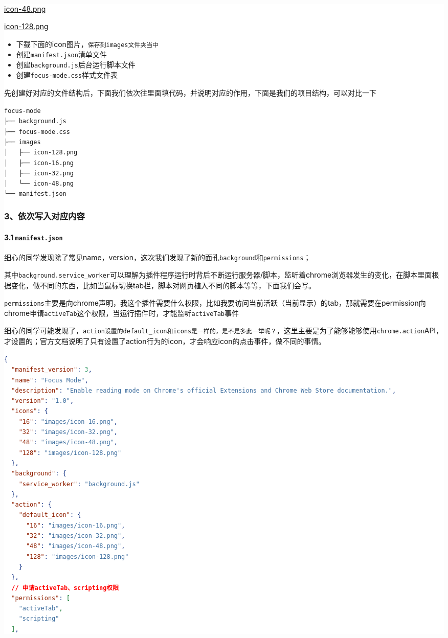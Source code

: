 [icon-48.png](https://p6-juejin.byteimg.com/tos-cn-i-k3u1fbpfcp/828dcf7ef9004249aae1e7314817ae2f~tplv-k3u1fbpfcp-watermark.image?)

[icon-128.png](https://p3-juejin.byteimg.com/tos-cn-i-k3u1fbpfcp/6af66c941e5d45eab6652eb242504a10~tplv-k3u1fbpfcp-watermark.image?)

- 下载下面的icon图片，`保存到images文件夹当中`
- 创建`manifest.json`清单文件
- 创建`background.js`后台运行脚本文件
- 创建`focus-mode.css`样式文件表

先创建好对应的文件结构后，下面我们依次往里面填代码，并说明对应的作用，下面是我们的项目结构，可以对比一下

```
focus-mode
├── background.js
├── focus-mode.css
├── images
│   ├── icon-128.png
│   ├── icon-16.png
│   ├── icon-32.png
│   └── icon-48.png
└── manifest.json
```

### 3、依次写入对应内容

#### 3.1 `manifest.json`
细心的同学发现除了常见name，version，这次我们发现了新的面孔`background`和`permissions`；

其中`background.service_worker`可以理解为插件程序运行时背后不断运行服务器/脚本，监听着chrome浏览器发生的变化，在脚本里面根据变化，做不同的东西，比如当鼠标切换tab栏，脚本对网页植入不同的脚本等等，下面我们会写。

`permissions`主要是向chrome声明，我这个插件需要什么权限，比如我要访问当前活跃（当前显示）的tab，那就需要在permission向chrome申请`activeTab`这个权限，当运行插件时，才能监听`activeTab`事件

细心的同学可能发现了，`action设置的default_icon和icons是一样的，是不是多此一举呢？`，这里主要是为了能够能够使用`chrome.action`API，才设置的；官方文档说明了只有设置了action行为的icon，才会响应icon的点击事件，做不同的事情。

```json
{
  "manifest_version": 3,
  "name": "Focus Mode",
  "description": "Enable reading mode on Chrome's official Extensions and Chrome Web Store documentation.",
  "version": "1.0",
  "icons": {
    "16": "images/icon-16.png",
    "32": "images/icon-32.png",
    "48": "images/icon-48.png",
    "128": "images/icon-128.png"
  },
  "background": {
    "service_worker": "background.js"
  },
  "action": {
    "default_icon": {
      "16": "images/icon-16.png",
      "32": "images/icon-32.png",
      "48": "images/icon-48.png",
      "128": "images/icon-128.png"
    }
  },
  // 申请activeTab、scripting权限
  "permissions": [
    "activeTab",
    "scripting"
  ],
```